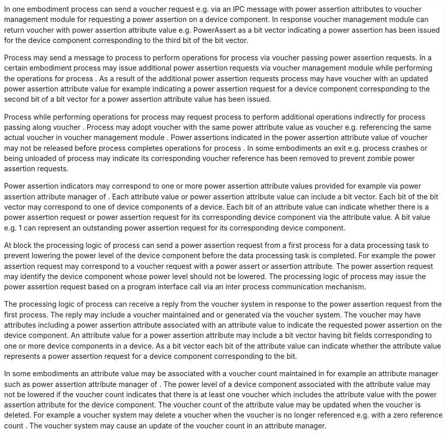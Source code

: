 In one embodiment process can send a voucher request e.g. via an IPC message with power assertion attributes to voucher management module for requesting a power assertion on a device component. In response voucher management module can return voucher with power assertion attribute value e.g. PowerAssert as a bit vector indicating a power assertion has been issued for the device component corresponding to the third bit of the bit vector.

Process may send a message to process to perform operations for process via voucher passing power assertion requests. In a certain embodiment process may issue additional power assertion requests via voucher management module while performing the operations for process . As a result of the additional power assertion requests process may have voucher with an updated power assertion attribute value for example indicating a power assertion request for a device component corresponding to the second bit of a bit vector for a power assertion attribute value has been issued.

Process while performing operations for process may request process to perform additional operations indirectly for process passing along voucher . Process may adopt voucher with the same power attribute value as voucher e.g. referencing the same actual voucher in voucher management module . Power assertions indicated in the power assertion attribute value of voucher may not be released before process completes operations for process . In some embodiments an exit e.g. process crashes or being unloaded of process may indicate its corresponding voucher reference has been removed to prevent zombie power assertion requests.

Power assertion indicators may correspond to one or more power assertion attribute values provided for example via power assertion attribute manager of . Each attribute value or power assertion attribute value can include a bit vector. Each bit of the bit vector may correspond to one of device components of a device. Each bit of an attribute value can indicate whether there is a power assertion request or power assertion request for its corresponding device component via the attribute value. A bit value e.g. 1 can represent an outstanding power assertion request for its corresponding device component.

At block the processing logic of process can send a power assertion request from a first process for a data processing task to prevent lowering the power level of the device component before the data processing task is completed. For example the power assertion request may correspond to a voucher request with a power assert or assertion attribute. The power assertion request may identify the device component whose power level should not be lowered. The processing logic of process may issue the power assertion request based on a program interface call via an inter process communication mechanism.

The processing logic of process can receive a reply from the voucher system in response to the power assertion request from the first process. The reply may include a voucher maintained and or generated via the voucher system. The voucher may have attributes including a power assertion attribute associated with an attribute value to indicate the requested power assertion on the device component. An attribute value for a power assertion attribute may include a bit vector having bit fields corresponding to one or more device components in a device. As a bit vector each bit of the attribute value can indicate whether the attribute value represents a power assertion request for a device component corresponding to the bit.

In some embodiments an attribute value may be associated with a voucher count maintained in for example an attribute manager such as power assertion attribute manager of . The power level of a device component associated with the attribute value may not be lowered if the voucher count indicates that there is at least one voucher which includes the attribute value with the power assertion attribute for the device component. The voucher count of the attribute value may be updated when the voucher is deleted. For example a voucher system may delete a voucher when the voucher is no longer referenced e.g. with a zero reference count . The voucher system may cause an update of the voucher count in an attribute manager.

